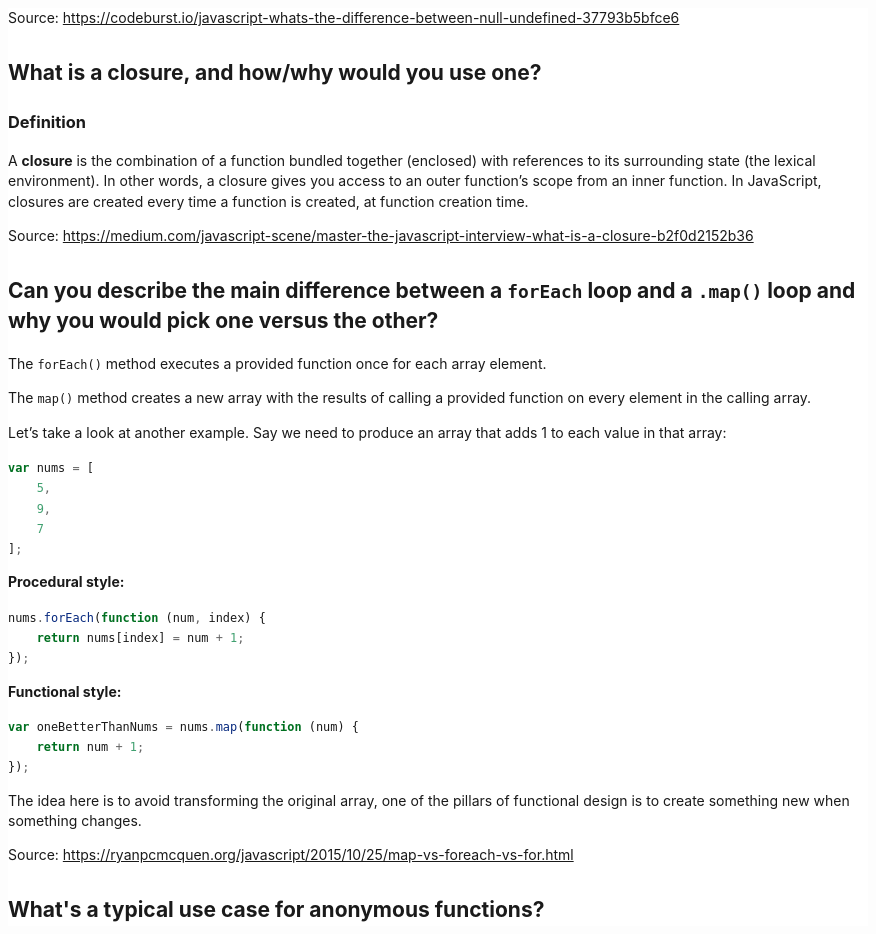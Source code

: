   Source: https://codeburst.io/javascript-whats-the-difference-between-null-undefined-37793b5bfce6
  
## What is a closure, and how/why would you use one?

### Definition

A **closure** is the combination of a function bundled together (enclosed) with references to its surrounding state (the lexical environment). In other words, a closure gives you access to an outer function’s scope from an inner function. In JavaScript, closures are created every time a function is created, at function creation time.

Source: https://medium.com/javascript-scene/master-the-javascript-interview-what-is-a-closure-b2f0d2152b36

## Can you describe the main difference between a `forEach` loop and a `.map()` loop and why you would pick one versus the other?

The ```forEach()``` method executes a provided function once for each array element.

The ```map()``` method creates a new array with the results of calling a provided function on every element in the calling array.

Let’s take a look at another example. Say we need to produce an array that adds 1 to each value in that array:

```javascript
var nums = [
    5,
    9,
    7
];
```

**Procedural style:**

```javascript
nums.forEach(function (num, index) {
    return nums[index] = num + 1;
});
```

**Functional style:**

```javascript
var oneBetterThanNums = nums.map(function (num) {
    return num + 1;
});
```

The idea here is to avoid transforming the original array, one of the pillars of functional design is to create something new when something changes.

Source: https://ryanpcmcquen.org/javascript/2015/10/25/map-vs-foreach-vs-for.html

## What's a typical use case for anonymous functions?

